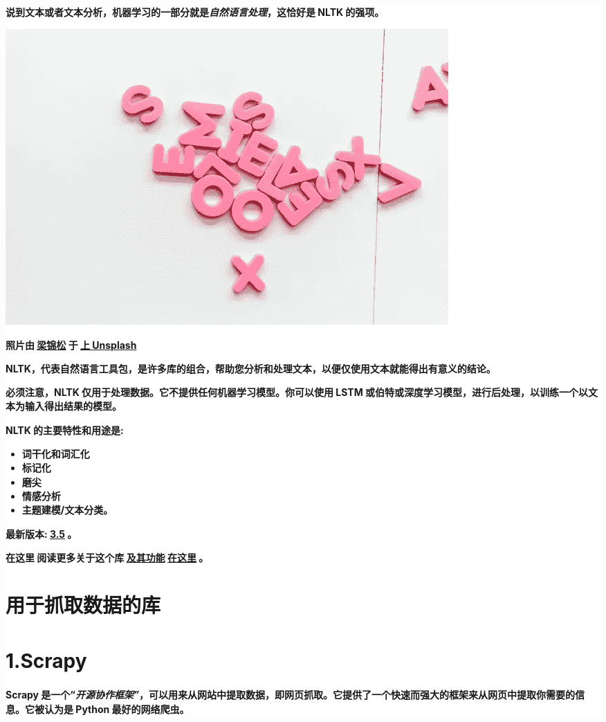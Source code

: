 **说到文本或者文本分析，机器学习的一部分就是*自然语言处理*，这恰好是 NLTK 的强项。**

**![](img/f1f985278b7c8ee434c84a82c5c65a2c.png)**

**照片由 [**梁锦松**](https://unsplash.com/@ninjason?utm_source=unsplash&utm_medium=referral&utm_content=creditCopyText) 于 [**上 Unsplash**](https://unsplash.com/s/photos/text?utm_source=unsplash&utm_medium=referral&utm_content=creditCopyText)**

**NLTK，代表自然语言工具包，是许多库的组合，帮助您分析和处理文本，以便仅使用文本就能得出有意义的结论。**

**必须注意，NLTK 仅用于处理数据。它不提供任何机器学习模型。你可以使用 LSTM 或伯特或深度学习模型，进行后处理，以训练一个以文本为输入得出结果的模型。**

**NLTK 的主要特性和用途是:**

*   **词干化和词汇化**
*   **标记化**
*   **磨尖**
*   **情感分析**
*   **主题建模/文本分类。**

**最新版本: [**3.5**](https://pypi.org/project/nltk/) 。**

**在这里 阅读更多关于这个库 [**及其功能**](https://www.nltk.org/) **[**在这里**](/@ramithaabeyratne/basic-functions-of-nltk-q-a-approach-81d44baf403c) 。****

# **用于抓取数据的库**

# **1.Scrapy**

**Scrapy 是一个“*开源协作框架”*，可以用来从网站中提取数据，即网页抓取。它提供了一个快速而强大的框架来从网页中提取你需要的信息。它被认为是 Python 最好的网络爬虫。**
